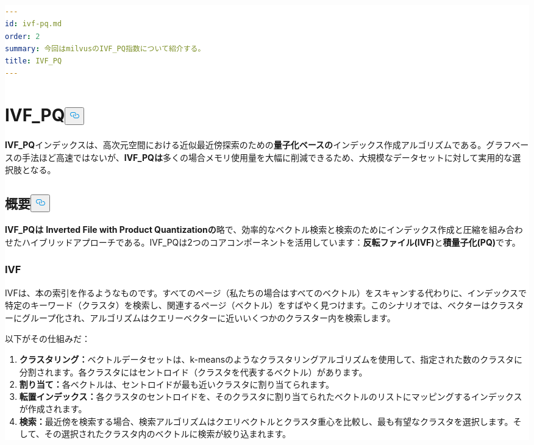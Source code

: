 ```yaml
---
id: ivf-pq.md
order: 2
summary: 今回はmilvusのIVF_PQ指数について紹介する。
title: IVF_PQ
---
```

<h1 id="IVFPQ" class="common-anchor-header">IVF_PQ<button data-href="#IVFPQ" class="anchor-icon" translate="no">
      <svg translate="no"
        aria-hidden="true"
        focusable="false"
        height="20"
        version="1.1"
        viewBox="0 0 16 16"
        width="16"
      >
        <path
          fill="#0092E4"
          fill-rule="evenodd"
          d="M4 9h1v1H4c-1.5 0-3-1.69-3-3.5S2.55 3 4 3h4c1.45 0 3 1.69 3 3.5 0 1.41-.91 2.72-2 3.25V8.59c.58-.45 1-1.27 1-2.09C10 5.22 8.98 4 8 4H4c-.98 0-2 1.22-2 2.5S3 9 4 9zm9-3h-1v1h1c1 0 2 1.22 2 2.5S13.98 12 13 12H9c-.98 0-2-1.22-2-2.5 0-.83.42-1.64 1-2.09V6.25c-1.09.53-2 1.84-2 3.25C6 11.31 7.55 13 9 13h4c1.45 0 3-1.69 3-3.5S14.5 6 13 6z"
        ></path>
      </svg>
    </button></h1><p><strong>IVF_PQ</strong>インデックスは、高次元空間における近似最近傍探索のための<strong>量子化ベースの</strong>インデックス作成アルゴリズムである。グラフベースの手法ほど高速ではないが、<strong>IVF_PQは</strong>多くの場合メモリ使用量を大幅に削減できるため、大規模なデータセットに対して実用的な選択肢となる。</p>
<h2 id="Overview" class="common-anchor-header">概要<button data-href="#Overview" class="anchor-icon" translate="no">
      <svg translate="no"
        aria-hidden="true"
        focusable="false"
        height="20"
        version="1.1"
        viewBox="0 0 16 16"
        width="16"
      >
        <path
          fill="#0092E4"
          fill-rule="evenodd"
          d="M4 9h1v1H4c-1.5 0-3-1.69-3-3.5S2.55 3 4 3h4c1.45 0 3 1.69 3 3.5 0 1.41-.91 2.72-2 3.25V8.59c.58-.45 1-1.27 1-2.09C10 5.22 8.98 4 8 4H4c-.98 0-2 1.22-2 2.5S3 9 4 9zm9-3h-1v1h1c1 0 2 1.22 2 2.5S13.98 12 13 12H9c-.98 0-2-1.22-2-2.5 0-.83.42-1.64 1-2.09V6.25c-1.09.53-2 1.84-2 3.25C6 11.31 7.55 13 9 13h4c1.45 0 3-1.69 3-3.5S14.5 6 13 6z"
        ></path>
      </svg>
    </button></h2><p><strong>IVF_PQは</strong> <strong>Inverted File with Product Quantizationの</strong>略で、効率的なベクトル検索と検索のためにインデックス作成と圧縮を組み合わせたハイブリッドアプローチである。IVF_PQは2つのコアコンポーネントを活用しています：<strong>反転ファイル(IVF)</strong>と<strong>積量子化(PQ)</strong>です。</p>
<h3 id="IVF" class="common-anchor-header">IVF</h3><p>IVFは、本の索引を作るようなものです。すべてのページ（私たちの場合はすべてのベクトル）をスキャンする代わりに、インデックスで特定のキーワード（クラスタ）を検索し、関連するページ（ベクトル）をすばやく見つけます。このシナリオでは、ベクターはクラスターにグループ化され、アルゴリズムはクエリーベクターに近いいくつかのクラスター内を検索します。</p>
<p>以下がその仕組みだ：</p>
<ol>
<li><strong>クラスタリング：</strong>ベクトルデータセットは、k-meansのようなクラスタリングアルゴリズムを使用して、指定された数のクラスタに分割されます。各クラスタにはセントロイド（クラスタを代表するベクトル）があります。</li>
<li><strong>割り当て：</strong>各ベクトルは、セントロイドが最も近いクラスタに割り当てられます。</li>
<li><strong>転置インデックス：</strong>各クラスタのセントロイドを、そのクラスタに割り当てられたベクトルのリストにマッピングするインデックスが作成されます。</li>
<li><strong>検索：</strong>最近傍を検索する場合、検索アルゴリズムはクエリベクトルとクラスタ重心を比較し、最も有望なクラスタを選択します。そして、その選択されたクラスタ内のベクトルに検索が絞り込まれます。</li>